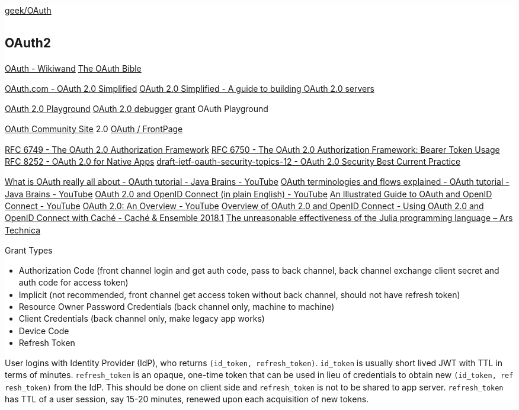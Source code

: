 [geek/OAuth](https://github.com/geek/OAuth)

## OAuth2

[OAuth - Wikiwand](https://www.wikiwand.com/en/OAuth)
[The OAuth Bible](https://oauthbible.com/)

[OAuth.com - OAuth 2.0 Simplified](https://www.oauth.com/)
[OAuth 2.0 Simplified - A guide to building OAuth 2.0 servers](https://oauth2simplified.com/)

[OAuth 2.0 Playground](https://oauth.com/playground/)
[OAuth 2.0 debugger](https://oauthdebugger.com/)
[grant](https://grant.outofindex.com/) OAuth Playground

[OAuth Community Site](http://oauth.net/) 2.0
[OAuth / FrontPage](https://wiki.oauth.net/w/page/12238516/FrontPage)

[RFC 6749 - The OAuth 2.0 Authorization Framework](https://tools.ietf.org/html/rfc6749)
[RFC 6750 - The OAuth 2.0 Authorization Framework: Bearer Token Usage](http://tools.ietf.org/html/rfc6750)
[RFC 8252 - OAuth 2.0 for Native Apps](https://tools.ietf.org/html/rfc8252)
[draft-ietf-oauth-security-topics-12 - OAuth 2.0 Security Best Current Practice](https://tools.ietf.org/html/draft-ietf-oauth-security-topics-12)

[What is OAuth really all about - OAuth tutorial - Java Brains - YouTube](https://www.youtube.com/watch?v=t4-416mg6iU)
[OAuth terminologies and flows explained - OAuth tutorial - Java Brains - YouTube](https://www.youtube.com/watch?v=3pZ3Nh8tgTE)
[OAuth 2.0 and OpenID Connect (in plain English) - YouTube](https://www.youtube.com/watch?v=996OiexHze0)
[An Illustrated Guide to OAuth and OpenID Connect - YouTube](https://www.youtube.com/watch?v=t18YB3xDfXI)
[OAuth 2.0: An Overview - YouTube](https://www.youtube.com/watch?v=CPbvxxslDTU)
[Overview of OAuth 2.0 and OpenID Connect - Using OAuth 2.0 and OpenID Connect with Caché - Caché & Ensemble 2018.1](https://docs.intersystems.com/latest/csp/docbook/DocBook.UI.Page.cls?KEY=GOAUTH_background)
[The unreasonable effectiveness of the Julia programming language – Ars Technica](https://arstechnica.com/science/2020/10/the-unreasonable-effectiveness-of-the-julia-programming-language/?amp=1)

Grant Types

- Authorization Code (front channel login and get auth code, pass to back channel, back channel exchange client secret and auth code for access token)
- Implicit (not recommended, front channel get access token without back channel, should not have refresh token)
- Resource Owner Password Credentials (back channel only, machine to machine)
- Client Credentials (back channel only, make legacy app works)
- Device Code
- Refresh Token

User logins with Identity Provider (IdP), who returns `(id_token, refresh_token)`. `id_token` is usually short lived JWT with TTL in terms of minutes. `refresh_token` is an opaque, one-time token that can be used in lieu of credentials to obtain new `(id_token, refresh_token)` from the IdP. This should be done on client side and `refresh_token` is not to be shared to app server. `refresh_token` has TTL of a user session, say 15-20 minutes, renewed upon each acquisition of new tokens.
